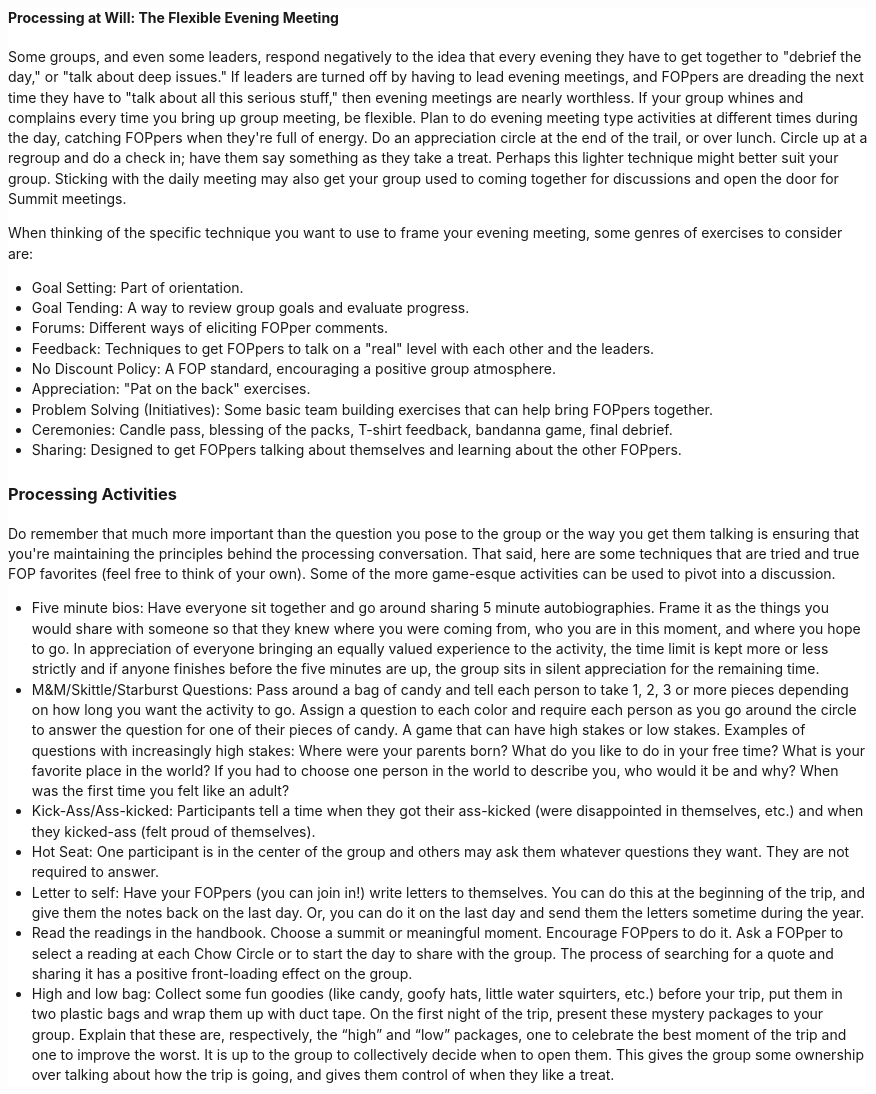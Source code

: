 #### Processing at Will: The Flexible Evening Meeting

Some groups, and even some leaders, respond negatively to the idea that every evening they have to get together to "debrief the day," or "talk about deep issues." If leaders are turned off by having to lead evening meetings, and FOPpers are dreading the next time they have to "talk about all this serious stuff," then evening meetings are nearly worthless. If your group whines and complains every time you bring up group meeting, be flexible. Plan to do evening meeting type activities at different times during the day, catching FOPpers when they're full of energy. Do an appreciation circle at the end of the trail, or over lunch. Circle up at a regroup and do a check in; have them say something as they take a treat. Perhaps this lighter technique might better suit your group. Sticking with the daily meeting may also get your group used to coming together for discussions and open the door for Summit meetings.

When thinking of the specific technique you want to use to frame your evening meeting, some genres of exercises to consider are:

- Goal Setting: Part of orientation.
- Goal Tending: A way to review group goals and evaluate progress.
- Forums: Different ways of eliciting FOPper comments.
- Feedback: Techniques to get FOPpers to talk on a "real" level with each other and the leaders.
- No Discount Policy: A FOP standard, encouraging a positive group atmosphere.
- Appreciation: "Pat on the back" exercises.
- Problem Solving (Initiatives): Some basic team building exercises that can help bring FOPpers together.
- Ceremonies: Candle pass, blessing of the packs, T-shirt feedback, bandanna game, final debrief.
- Sharing: Designed to get FOPpers talking about themselves and learning about the other FOPpers.

### Processing Activities

Do remember that much more important than the question you pose to the group or the way you get them talking is ensuring that you're maintaining the principles behind the processing conversation. That said, here are some techniques that are tried and true FOP favorites (feel free to think of your own). Some of the more game-esque activities can be used to pivot into a discussion.

- Five minute bios: Have everyone sit together and go around sharing 5 minute autobiographies. Frame it as the things you would share with someone so that they knew where you were coming from, who you are in this moment, and where you hope to go. In appreciation of everyone bringing an equally valued experience to the activity, the time limit is kept more or less strictly and if anyone finishes before the five minutes are up, the group sits in silent appreciation for the remaining time.
- M&M/Skittle/Starburst Questions: Pass around a bag of candy and tell each person to take 1, 2, 3 or more pieces depending on how long you want the activity to go. Assign a question to each color and require each person as you go around the circle to answer the question for one of their pieces of candy. A game that can have high stakes or low stakes. Examples of questions with increasingly high stakes: Where were your parents born? What do you like to do in your free time? What is your favorite place in the world? If you had to choose one person in the world to describe you, who would it be and why? When was the first time you felt like an adult? 
- Kick-Ass/Ass-kicked: Participants tell a time when they got their ass-kicked (were disappointed in themselves, etc.) and when they kicked-ass (felt proud of themselves).
- Hot Seat: One participant is in the center of the group and others may ask them whatever questions they want. They are not required to answer.
- Letter to self: Have your FOPpers (you can join in!) write letters to themselves. You can do this at the beginning of the trip, and give them the notes back on the last day. Or, you can do it on the last day and send them the letters sometime during the year.
- Read the readings in the handbook. Choose a summit or meaningful moment. Encourage FOPpers to do it. Ask a FOPper to select a reading at each Chow Circle or to start the day to share with the group. The process of searching for a quote and sharing it has a positive front-loading effect on the group.
- High and low bag: Collect some fun goodies (like candy, goofy hats, little water squirters, etc.) before your trip, put them in two plastic bags and wrap them up with duct tape. On the first night of the trip, present these mystery packages to your group. Explain that these are, respectively, the “high” and “low” packages, one to celebrate the best moment of the trip and one to improve the worst. It is up to the group to collectively decide when to open them. This gives the group some ownership over talking about how the trip is going, and gives them control of when they like a treat.